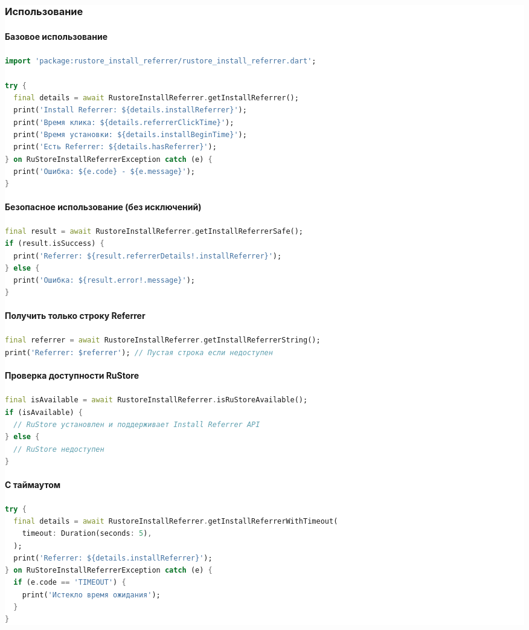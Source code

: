 ### Использование

#### Базовое использование

```dart
import 'package:rustore_install_referrer/rustore_install_referrer.dart';

try {
  final details = await RustoreInstallReferrer.getInstallReferrer();
  print('Install Referrer: ${details.installReferrer}');
  print('Время клика: ${details.referrerClickTime}');
  print('Время установки: ${details.installBeginTime}');
  print('Есть Referrer: ${details.hasReferrer}');
} on RuStoreInstallReferrerException catch (e) {
  print('Ошибка: ${e.code} - ${e.message}');
}
```

#### Безопасное использование (без исключений)

```dart
final result = await RustoreInstallReferrer.getInstallReferrerSafe();
if (result.isSuccess) {
  print('Referrer: ${result.referrerDetails!.installReferrer}');
} else {
  print('Ошибка: ${result.error!.message}');
}
```

#### Получить только строку Referrer

```dart
final referrer = await RustoreInstallReferrer.getInstallReferrerString();
print('Referrer: $referrer'); // Пустая строка если недоступен
```

#### Проверка доступности RuStore

```dart
final isAvailable = await RustoreInstallReferrer.isRuStoreAvailable();
if (isAvailable) {
  // RuStore установлен и поддерживает Install Referrer API
} else {
  // RuStore недоступен
}
```

#### С таймаутом

```dart
try {
  final details = await RustoreInstallReferrer.getInstallReferrerWithTimeout(
    timeout: Duration(seconds: 5),
  );
  print('Referrer: ${details.installReferrer}');
} on RuStoreInstallReferrerException catch (e) {
  if (e.code == 'TIMEOUT') {
    print('Истекло время ожидания');
  }
}
```
